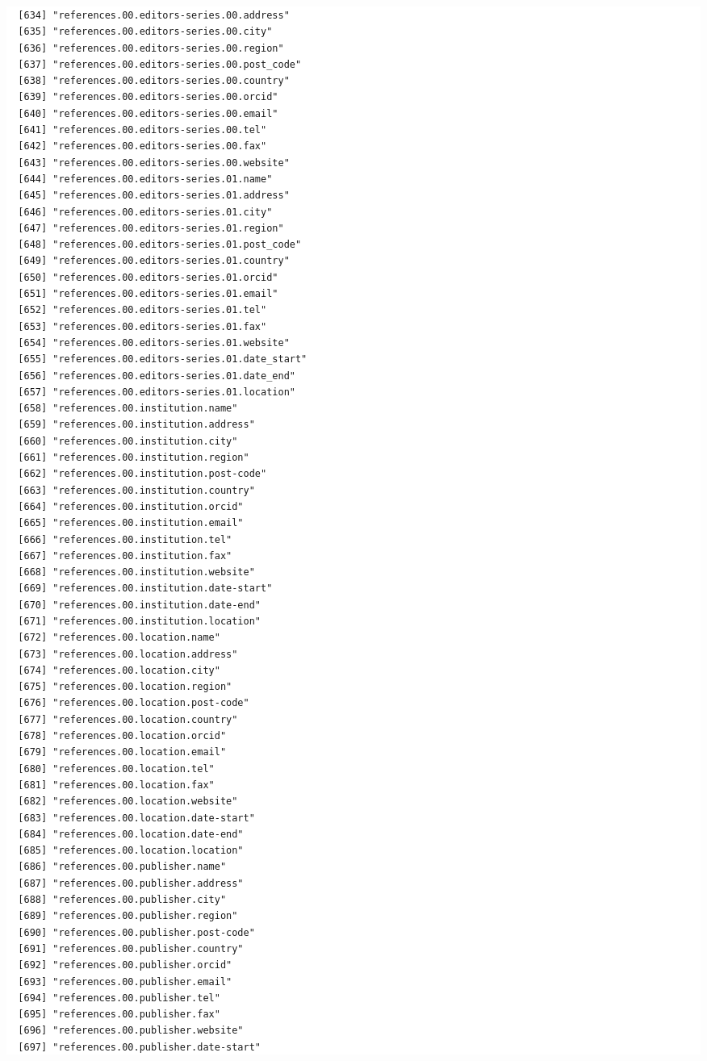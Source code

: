       [634] "references.00.editors-series.00.address"           
      [635] "references.00.editors-series.00.city"              
      [636] "references.00.editors-series.00.region"            
      [637] "references.00.editors-series.00.post_code"         
      [638] "references.00.editors-series.00.country"           
      [639] "references.00.editors-series.00.orcid"             
      [640] "references.00.editors-series.00.email"             
      [641] "references.00.editors-series.00.tel"               
      [642] "references.00.editors-series.00.fax"               
      [643] "references.00.editors-series.00.website"           
      [644] "references.00.editors-series.01.name"              
      [645] "references.00.editors-series.01.address"           
      [646] "references.00.editors-series.01.city"              
      [647] "references.00.editors-series.01.region"            
      [648] "references.00.editors-series.01.post_code"         
      [649] "references.00.editors-series.01.country"           
      [650] "references.00.editors-series.01.orcid"             
      [651] "references.00.editors-series.01.email"             
      [652] "references.00.editors-series.01.tel"               
      [653] "references.00.editors-series.01.fax"               
      [654] "references.00.editors-series.01.website"           
      [655] "references.00.editors-series.01.date_start"        
      [656] "references.00.editors-series.01.date_end"          
      [657] "references.00.editors-series.01.location"          
      [658] "references.00.institution.name"                    
      [659] "references.00.institution.address"                 
      [660] "references.00.institution.city"                    
      [661] "references.00.institution.region"                  
      [662] "references.00.institution.post-code"               
      [663] "references.00.institution.country"                 
      [664] "references.00.institution.orcid"                   
      [665] "references.00.institution.email"                   
      [666] "references.00.institution.tel"                     
      [667] "references.00.institution.fax"                     
      [668] "references.00.institution.website"                 
      [669] "references.00.institution.date-start"              
      [670] "references.00.institution.date-end"                
      [671] "references.00.institution.location"                
      [672] "references.00.location.name"                       
      [673] "references.00.location.address"                    
      [674] "references.00.location.city"                       
      [675] "references.00.location.region"                     
      [676] "references.00.location.post-code"                  
      [677] "references.00.location.country"                    
      [678] "references.00.location.orcid"                      
      [679] "references.00.location.email"                      
      [680] "references.00.location.tel"                        
      [681] "references.00.location.fax"                        
      [682] "references.00.location.website"                    
      [683] "references.00.location.date-start"                 
      [684] "references.00.location.date-end"                   
      [685] "references.00.location.location"                   
      [686] "references.00.publisher.name"                      
      [687] "references.00.publisher.address"                   
      [688] "references.00.publisher.city"                      
      [689] "references.00.publisher.region"                    
      [690] "references.00.publisher.post-code"                 
      [691] "references.00.publisher.country"                   
      [692] "references.00.publisher.orcid"                     
      [693] "references.00.publisher.email"                     
      [694] "references.00.publisher.tel"                       
      [695] "references.00.publisher.fax"                       
      [696] "references.00.publisher.website"                   
      [697] "references.00.publisher.date-start"                